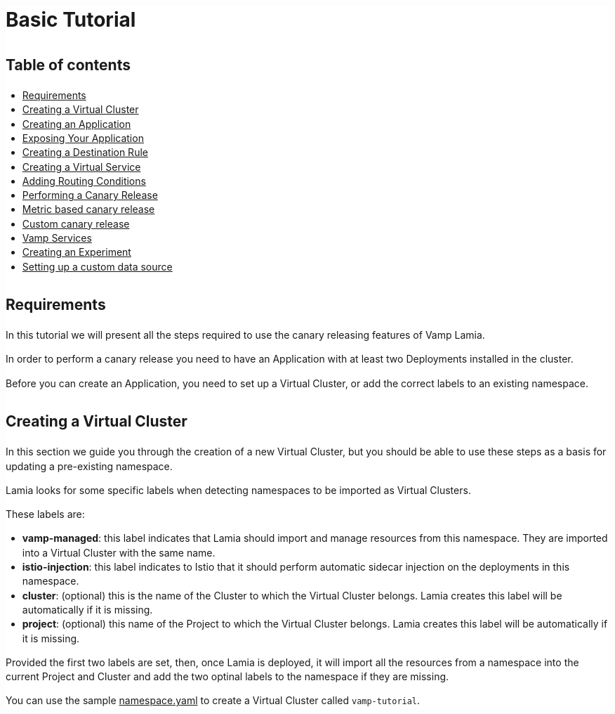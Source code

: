# Basic Tutorial

## Table of contents

* [Requirements](#requirements)
* [Creating a Virtual Cluster](#creating-a-virtual-cluster)
* [Creating an Application](#creating-an-application)
* [Exposing Your Application](#exposing-your-application)
* [Creating a Destination Rule](#creating-a-destination-rule)
* [Creating a Virtual Service](#creating-a-virtual-service)
* [Adding Routing Conditions](#adding-routing-conditions)
* [Performing a Canary Release](#performing-a-canary-release)
 * [Metric based canary release](#metric-based-canary-release)
 * [Custom canary release](#custom-canary-release)
* [Vamp Services](#vamp-services)
* [Creating an Experiment](#creating-an-experiment)
* [Setting up a custom data source](#setting-up-a-custom-data-source)

## Requirements

In this tutorial we will present all the steps required to use the canary releasing features of Vamp Lamia.

In order to perform a canary release you need to have an Application with at least two Deployments installed in the cluster.

Before you can create an Application, you need to set up a Virtual Cluster, or add the correct labels to an existing namespace.

## Creating a Virtual Cluster

In this section we guide you through the creation of a new Virtual Cluster, but you should be able to use these steps as a basis for updating a pre-existing namespace.

Lamia looks for some specific labels when detecting namespaces to be imported as Virtual Clusters.

These labels are:

- **vamp-managed**: this label indicates that Lamia should import and manage resources from this namespace. They are imported into a Virtual Cluster with the same name.
- **istio-injection**: this label indicates to Istio that it should perform automatic sidecar injection on the deployments in this namespace. 
- **cluster**: (optional) this is the name of the Cluster to which the Virtual Cluster belongs. Lamia creates this label will be automatically if it is missing.
- **project**: (optional) this name of the Project to which the Virtual Cluster belongs. Lamia creates this label will be automatically if it is missing.

Provided the first two labels are set, then, once Lamia is deployed, it will import all the resources from a namespace into the current Project and Cluster and add the two optinal labels to the namespace if they are missing.

You can use the sample [namespace.yaml](samples/namespace.yaml) to create a Virtual Cluster called `vamp-tutorial`.

